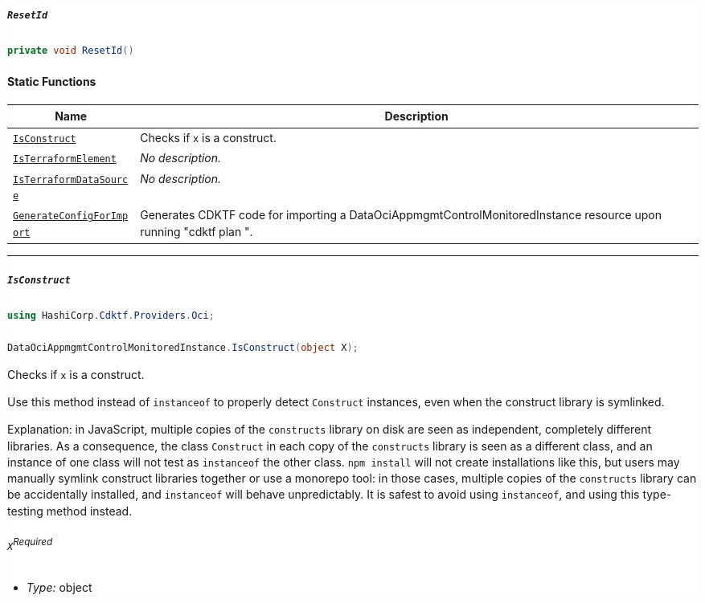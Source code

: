
##### `ResetId` <a name="ResetId" id="rhizo-co-terraform-provider-oci.dataOciAppmgmtControlMonitoredInstance.DataOciAppmgmtControlMonitoredInstance.resetId"></a>

```csharp
private void ResetId()
```

#### Static Functions <a name="Static Functions" id="Static Functions"></a>

| **Name** | **Description** |
| --- | --- |
| <code><a href="#rhizo-co-terraform-provider-oci.dataOciAppmgmtControlMonitoredInstance.DataOciAppmgmtControlMonitoredInstance.isConstruct">IsConstruct</a></code> | Checks if `x` is a construct. |
| <code><a href="#rhizo-co-terraform-provider-oci.dataOciAppmgmtControlMonitoredInstance.DataOciAppmgmtControlMonitoredInstance.isTerraformElement">IsTerraformElement</a></code> | *No description.* |
| <code><a href="#rhizo-co-terraform-provider-oci.dataOciAppmgmtControlMonitoredInstance.DataOciAppmgmtControlMonitoredInstance.isTerraformDataSource">IsTerraformDataSource</a></code> | *No description.* |
| <code><a href="#rhizo-co-terraform-provider-oci.dataOciAppmgmtControlMonitoredInstance.DataOciAppmgmtControlMonitoredInstance.generateConfigForImport">GenerateConfigForImport</a></code> | Generates CDKTF code for importing a DataOciAppmgmtControlMonitoredInstance resource upon running "cdktf plan <stack-name>". |

---

##### `IsConstruct` <a name="IsConstruct" id="rhizo-co-terraform-provider-oci.dataOciAppmgmtControlMonitoredInstance.DataOciAppmgmtControlMonitoredInstance.isConstruct"></a>

```csharp
using HashiCorp.Cdktf.Providers.Oci;

DataOciAppmgmtControlMonitoredInstance.IsConstruct(object X);
```

Checks if `x` is a construct.

Use this method instead of `instanceof` to properly detect `Construct`
instances, even when the construct library is symlinked.

Explanation: in JavaScript, multiple copies of the `constructs` library on
disk are seen as independent, completely different libraries. As a
consequence, the class `Construct` in each copy of the `constructs` library
is seen as a different class, and an instance of one class will not test as
`instanceof` the other class. `npm install` will not create installations
like this, but users may manually symlink construct libraries together or
use a monorepo tool: in those cases, multiple copies of the `constructs`
library can be accidentally installed, and `instanceof` will behave
unpredictably. It is safest to avoid using `instanceof`, and using
this type-testing method instead.

###### `X`<sup>Required</sup> <a name="X" id="rhizo-co-terraform-provider-oci.dataOciAppmgmtControlMonitoredInstance.DataOciAppmgmtControlMonitoredInstance.isConstruct.parameter.x"></a>

- *Type:* object
